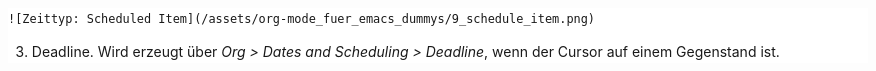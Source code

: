     ![Zeittyp: Scheduled Item](/assets/org-mode_fuer_emacs_dummys/9_schedule_item.png)
3. Deadline. Wird erzeugt über *Org > Dates and Scheduling > Deadline*, wenn der Cursor auf einem Gegenstand ist.
